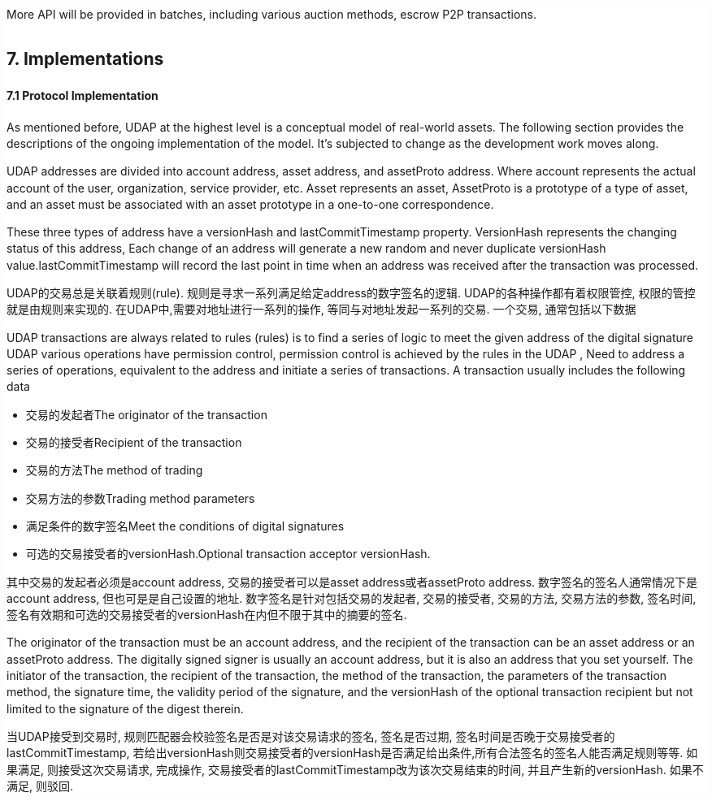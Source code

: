 More API will be provided in batches, including various auction methods, escrow P2P transactions.

## 7.  Implementations

#### 7.1 Protocol Implementation

As mentioned before, UDAP at the highest level is a conceptual model of real-world assets. The following section provides the descriptions of the ongoing implementation of the model. It’s subjected to change as the development work moves along.


UDAP addresses are divided into account address, asset address, and assetProto address. Where account represents the actual account of the user, organization, service provider, etc. Asset represents an asset, AssetProto is a prototype of a type of asset, and an asset must be associated with an asset prototype in a one-to-one correspondence.

These three types of address have a versionHash and lastCommitTimestamp property. VersionHash represents the changing status of this address,
Each change of an address will generate a new random and never duplicate versionHash value.lastCommitTimestamp will record the last point in time when an address was received after the transaction was processed.

UDAP的交易总是关联着规则(rule). 规则是寻求一系列满足给定address的数字签名的逻辑. UDAP的各种操作都有着权限管控, 权限的管控就是由规则来实现的. 在UDAP中,需要对地址进行一系列的操作, 等同与对地址发起一系列的交易.
一个交易, 通常包括以下数据

UDAP transactions are always related to rules (rules) is to find a series of logic to meet the given address of the digital signature UDAP various operations have permission control, permission control is achieved by the rules in the UDAP , Need to address a series of operations, equivalent to the address and initiate a series of transactions.
A transaction usually includes the following data

-   交易的发起者The originator of the transaction

-   交易的接受者Recipient of the transaction

-   交易的方法The method of trading

-   交易方法的参数Trading method parameters

-   满足条件的数字签名Meet the conditions of digital signatures

-   可选的交易接受者的versionHash.Optional transaction acceptor versionHash.

其中交易的发起者必须是account address, 交易的接受者可以是asset address或者assetProto address. 数字签名的签名人通常情况下是account address, 但也可是是自己设置的地址. 数字签名是针对包括交易的发起者, 交易的接受者, 交易的方法, 交易方法的参数, 签名时间, 签名有效期和可选的交易接受者的versionHash在内但不限于其中的摘要的签名.

The originator of the transaction must be an account address, and the recipient of the transaction can be an asset address or an assetProto address. The digitally signed signer is usually an account address, but it is also an address that you set yourself. The initiator of the transaction, the recipient of the transaction, the method of the transaction, the parameters of the transaction method, the signature time, the validity period of the signature, and the versionHash of the optional transaction recipient but not limited to the signature of the digest therein.

当UDAP接受到交易时, 规则匹配器会校验签名是否是对该交易请求的签名, 签名是否过期, 签名时间是否晚于交易接受者的lastCommitTimestamp, 若给出versionHash则交易接受者的versionHash是否满足给出条件,所有合法签名的签名人能否满足规则等等. 如果满足, 则接受这次交易请求, 完成操作, 交易接受者的lastCommitTimestamp改为该次交易结束的时间, 并且产生新的versionHash. 如果不满足, 则驳回.
